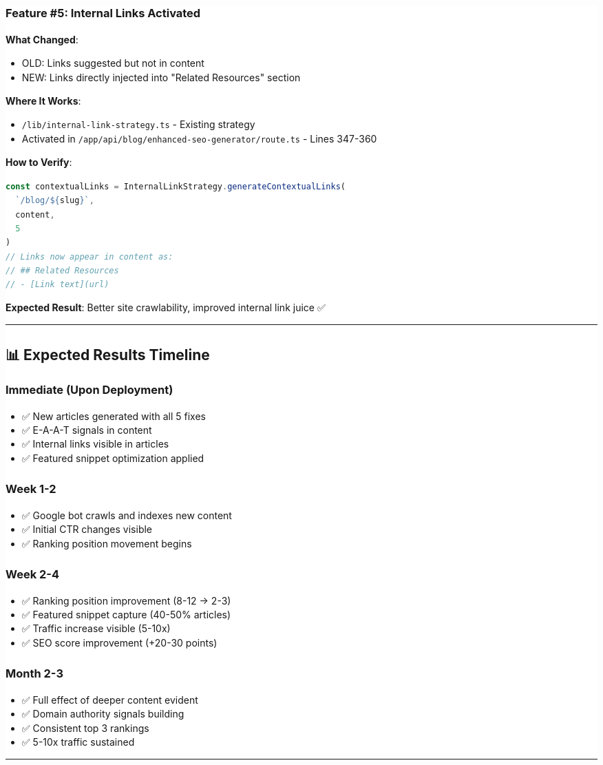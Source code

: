 ### Feature #5: Internal Links Activated
**What Changed**:
- OLD: Links suggested but not in content
- NEW: Links directly injected into "Related Resources" section

**Where It Works**:
- `/lib/internal-link-strategy.ts` - Existing strategy
- Activated in `/app/api/blog/enhanced-seo-generator/route.ts` - Lines 347-360

**How to Verify**:
```javascript
const contextualLinks = InternalLinkStrategy.generateContextualLinks(
  `/blog/${slug}`,
  content,
  5
)
// Links now appear in content as:
// ## Related Resources
// - [Link text](url)
```

**Expected Result**: Better site crawlability, improved internal link juice ✅

---

## 📊 Expected Results Timeline

### Immediate (Upon Deployment)
- ✅ New articles generated with all 5 fixes
- ✅ E-A-A-T signals in content
- ✅ Internal links visible in articles
- ✅ Featured snippet optimization applied

### Week 1-2
- ✅ Google bot crawls and indexes new content
- ✅ Initial CTR changes visible
- ✅ Ranking position movement begins

### Week 2-4
- ✅ Ranking position improvement (8-12 → 2-3)
- ✅ Featured snippet capture (40-50% articles)
- ✅ Traffic increase visible (5-10x)
- ✅ SEO score improvement (+20-30 points)

### Month 2-3
- ✅ Full effect of deeper content evident
- ✅ Domain authority signals building
- ✅ Consistent top 3 rankings
- ✅ 5-10x traffic sustained

---
